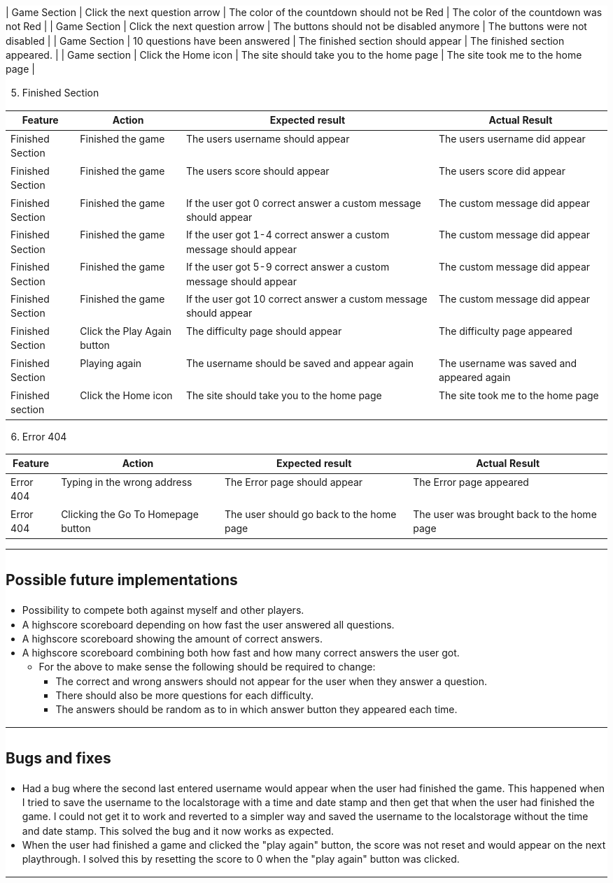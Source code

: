 | Game Section | Click the next question arrow | The color of the countdown should not be Red | The color of the countdown was not Red |
| Game Section | Click the next question arrow | The buttons should not be disabled anymore | The buttons were not disabled |
| Game Section | 10 questions have been answered | The finished section should appear | The finished section appeared. |
| Game section | Click the Home icon | The site should take you to the home page | The site took me to the home page |

5. Finished Section

| **Feature** | **Action** | **Expected result** | **Actual Result** |
|-------------|------------|---------------------|-------------------|
| Finished Section | Finished the game | The users username should appear | The users username did appear |
| Finished Section | Finished the game | The users score should appear | The users score did appear |
| Finished Section | Finished the game | If the user got 0 correct answer a custom message should appear | The custom message did appear |
| Finished Section | Finished the game | If the user got 1-4 correct answer a custom message should appear | The custom message did appear |
| Finished Section | Finished the game | If the user got 5-9 correct answer a custom message should appear | The custom message did appear |
| Finished Section | Finished the game | If the user got 10 correct answer a custom message should appear | The custom message did appear |
| Finished Section | Click the Play Again button | The difficulty page should appear | The difficulty page appeared |
| Finished Section | Playing again | The username should be saved and appear again | The username was saved and appeared again |
| Finished section | Click the Home icon | The site should take you to the home page | The site took me to the home page |

6. Error 404

| **Feature** | **Action** | **Expected result** | **Actual Result** |
|-------------|------------|---------------------|-------------------|
| Error 404 | Typing in the wrong address | The Error page should appear | The Error page appeared |
| Error 404 | Clicking the Go To Homepage button | The user should go back to the home page | The user was brought back to the home page |

---

## Possible future implementations
- Possibility to compete both against myself and other players.
- A highscore scoreboard depending on how fast the user answered all questions.
- A highscore scoreboard showing the amount of correct answers.
- A highscore scoreboard combining both how fast and how many correct answers the user got.
    - For the above to make sense the following should be required to change:
        - The correct and wrong answers should not appear for the user when they answer a question. 
        - There should also be more questions for each difficulty.
        - The answers should be random as to in which answer button they appeared each time.

---

## Bugs and fixes
- Had a bug where the second last entered username would appear when the user had finished the game. This happened when I tried to save the username to the localstorage with a time and date stamp and then get that when the user had finished the game. I could not get it to work and reverted to a simpler way and saved the username to the localstorage without the time and date stamp. This solved the bug and it now works as expected.
- When the user had finished a game and clicked the "play again" button, the score was not reset and would appear on the next playthrough. I solved this by resetting the score to 0 when the "play again" button was clicked.
---
